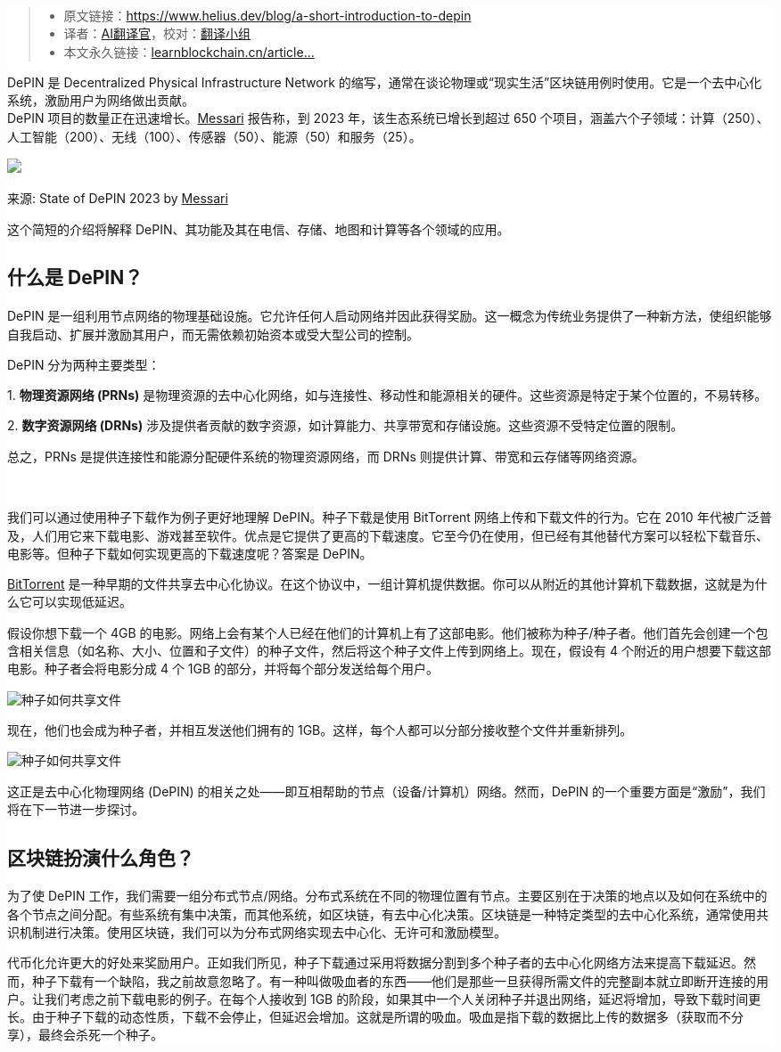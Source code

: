 
>- 原文链接：https://www.helius.dev/blog/a-short-introduction-to-depin
>- 译者：[AI翻译官](https://learnblockchain.cn/people/19584)，校对：[翻译小组](https://learnblockchain.cn/people/412)
>- 本文永久链接：[learnblockchain.cn/article…](https://learnblockchain.cn/article/9012)
    
DePIN 是 Decentralized Physical Infrastructure Network 的缩写，通常在谈论物理或“现实生活”区块链用例时使用。它是一个去中心化系统，激励用户为网络做出贡献。  
DePIN 项目的数量正在迅速增长。[Messari](https://messari.io/report/state-of-depin-2023) 报告称，到 2023 年，该生态系统已增长到超过 650 个项目，涵盖六个子领域：计算（250）、人工智能（200）、无线（100）、传感器（50）、能源（50）和服务（25）。

![](https://img.learnblockchain.cn/attachments/migrate/1723452216131)

来源: State of DePIN 2023 by [Messari](https://messari.io/report/state-of-depin-2023)

这个简短的介绍将解释 DePIN、其功能及其在电信、存储、地图和计算等各个领域的应用。

## 什么是 DePIN？

DePIN 是一组利用节点网络的物理基础设施。它允许任何人启动网络并因此获得奖励。这一概念为传统业务提供了一种新方法，使组织能够自我启动、扩展并激励其用户，而无需依赖初始资本或受大型公司的控制。

DePIN 分为两种主要类型：

1\. **物理资源网络 (PRNs)** 是物理资源的去中心化网络，如与连接性、移动性和能源相关的硬件。这些资源是特定于某个位置的，不易转移。

2\. **数字资源网络 (DRNs)** 涉及提供者贡献的数字资源，如计算能力、共享带宽和存储设施。这些资源不受特定位置的限制。

总之，PRNs 是提供连接性和能源分配硬件系统的物理资源网络，而 DRNs 则提供计算、带宽和云存储等网络资源。

‍

我们可以通过使用种子下载作为例子更好地理解 DePIN。种子下载是使用 BitTorrent 网络上传和下载文件的行为。它在 2010 年代被广泛普及，人们用它来下载电影、游戏甚至软件。优点是它提供了更高的下载速度。它至今仍在使用，但已经有其他替代方案可以轻松下载音乐、电影等。但种子下载如何实现更高的下载速度呢？答案是 DePIN。

[BitTorrent](https://www.bittorrent.com/) 是一种早期的文件共享去中心化协议。在这个协议中，一组计算机提供数据。你可以从附近的其他计算机下载数据，这就是为什么它可以实现低延迟。

假设你想下载一个 4GB 的电影。网络上会有某个人已经在他们的计算机上有了这部电影。他们被称为种子/种子者。他们首先会创建一个包含相关信息（如名称、大小、位置和子文件）的种子文件，然后将这个种子文件上传到网络上。现在，假设有 4 个附近的用户想要下载这部电影。种子者会将电影分成 4 个 1GB 的部分，并将每个部分发送给每个用户。

![种子如何共享文件](https://img.learnblockchain.cn/attachments/migrate/1723452216144)

现在，他们也会成为种子者，并相互发送他们拥有的 1GB。这样，每个人都可以分部分接收整个文件并重新排列。

![种子如何共享文件](https://img.learnblockchain.cn/attachments/migrate/1723452216143)

这正是去中心化物理网络 (DePIN) 的相关之处——即互相帮助的节点（设备/计算机）网络。然而，DePIN 的一个重要方面是“激励”，我们将在下一节进一步探讨。

## 区块链扮演什么角色？

为了使 DePIN 工作，我们需要一组分布式节点/网络。分布式系统在不同的物理位置有节点。主要区别在于决策的地点以及如何在系统中的各个节点之间分配。有些系统有集中决策，而其他系统，如区块链，有去中心化决策。区块链是一种特定类型的去中心化系统，通常使用共识机制进行决策。使用区块链，我们可以为分布式网络实现去中心化、无许可和激励模型。

代币化允许更大的好处来奖励用户。正如我们所见，种子下载通过采用将数据分割到多个种子者的去中心化网络方法来提高下载延迟。然而，种子下载有一个缺陷，我之前故意忽略了。有一种叫做吸血者的东西——他们是那些一旦获得所需文件的完整副本就立即断开连接的用户。让我们考虑之前下载电影的例子。在每个人接收到 1GB 的阶段，如果其中一个人关闭种子并退出网络，延迟将增加，导致下载时间更长。由于种子下载的动态性质，下载不会停止，但延迟会增加。这就是所谓的吸血。吸血是指下载的数据比上传的数据多（获取而不分享），最终会杀死一个种子。
